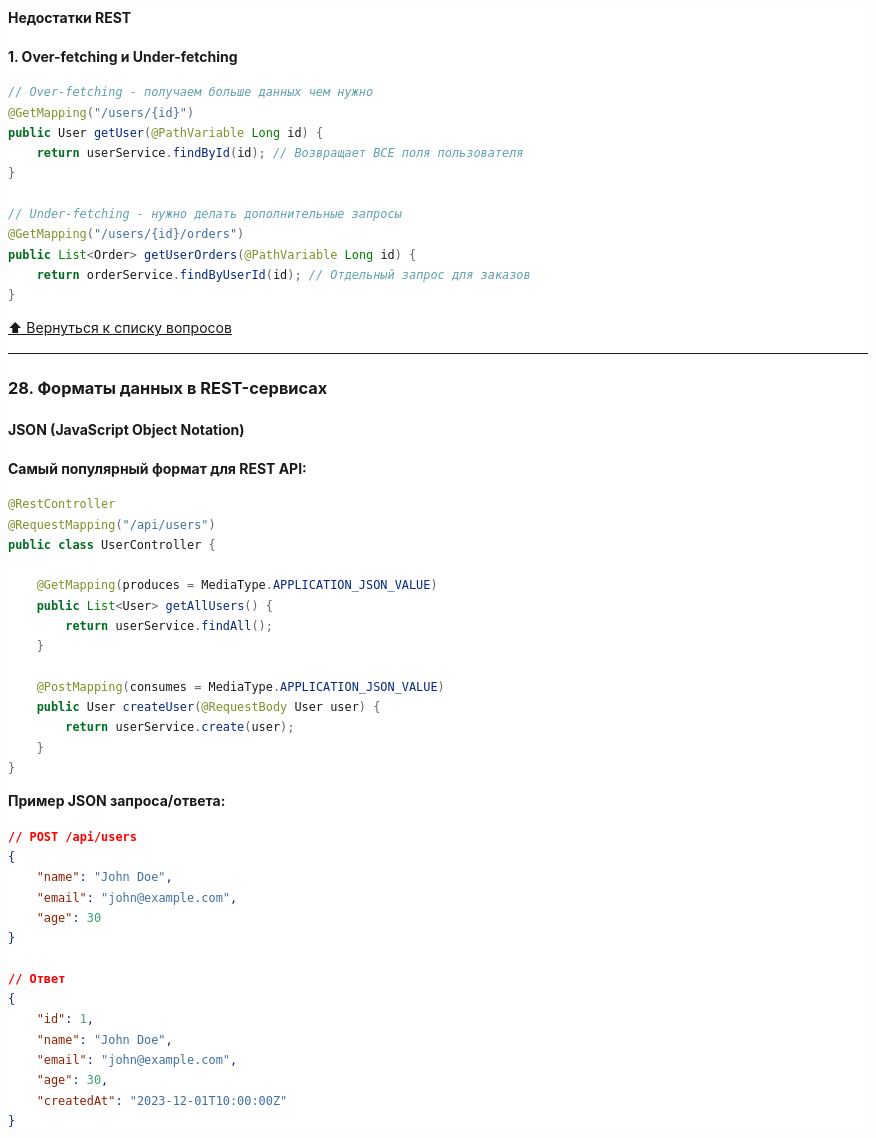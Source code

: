 #### Недостатки REST

**1. Over-fetching и Under-fetching**
```java
// Over-fetching - получаем больше данных чем нужно
@GetMapping("/users/{id}")
public User getUser(@PathVariable Long id) {
    return userService.findById(id); // Возвращает ВСЕ поля пользователя
}

// Under-fetching - нужно делать дополнительные запросы
@GetMapping("/users/{id}/orders")
public List<Order> getUserOrders(@PathVariable Long id) {
    return orderService.findByUserId(id); // Отдельный запрос для заказов
}
```

[⬆️ Вернуться к списку вопросов](#-содержание)

---

### 28. Форматы данных в REST-сервисах

#### JSON (JavaScript Object Notation)

**Самый популярный формат для REST API:**

```java
@RestController
@RequestMapping("/api/users")
public class UserController {
    
    @GetMapping(produces = MediaType.APPLICATION_JSON_VALUE)
    public List<User> getAllUsers() {
        return userService.findAll();
    }
    
    @PostMapping(consumes = MediaType.APPLICATION_JSON_VALUE)
    public User createUser(@RequestBody User user) {
        return userService.create(user);
    }
}
```

**Пример JSON запроса/ответа:**
```json
// POST /api/users
{
    "name": "John Doe",
    "email": "john@example.com",
    "age": 30
}

// Ответ
{
    "id": 1,
    "name": "John Doe",
    "email": "john@example.com",
    "age": 30,
    "createdAt": "2023-12-01T10:00:00Z"
}
```
